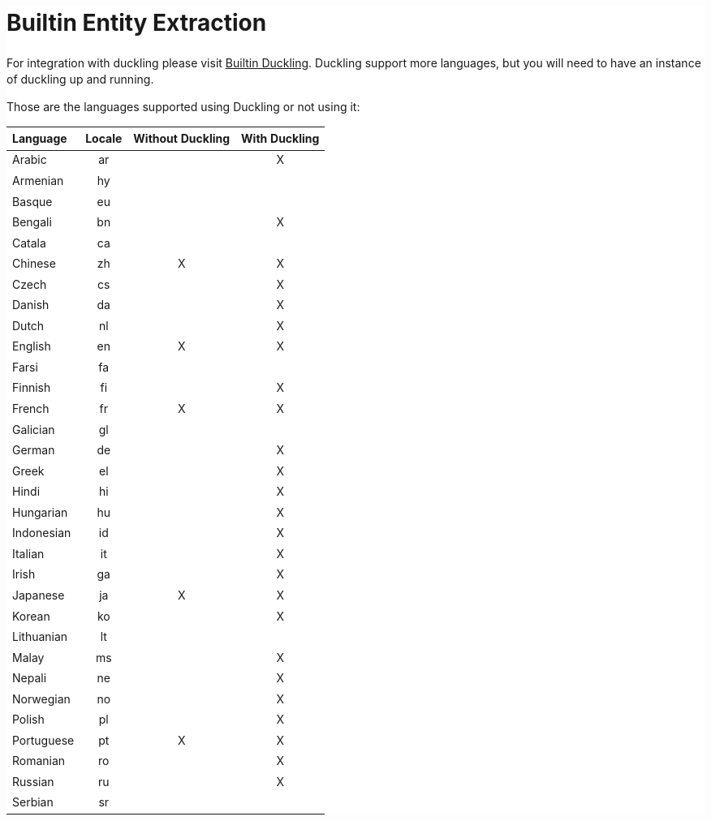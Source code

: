# Builtin Entity Extraction

For integration with duckling please visit [Builtin Duckling](builtin-duckling.md). Duckling support more languages, but you will need to have an instance of duckling up and running.

Those are the languages supported using Duckling or not using it:

| Language      | Locale | Without Duckling | With Duckling |
| :------------ | :----: | :--------------: | :-----------: |
| Arabic        |   ar   |                  |       X       |
| Armenian      |   hy   |                  |               |
| Basque        |   eu   |                  |               |
| Bengali       |   bn   |                  |       X       |
| Catala        |   ca   |                  |               |
| Chinese       |   zh   |         X        |       X       |
| Czech         |   cs   |                  |       X       |
| Danish        |   da   |                  |       X       |
| Dutch         |   nl   |                  |       X       |
| English       |   en   |         X        |       X       |
| Farsi         |   fa   |                  |               |
| Finnish       |   fi   |                  |       X       |
| French        |   fr   |         X        |       X       |
| Galician      |   gl   |                  |               |
| German        |   de   |                  |       X       |
| Greek         |   el   |                  |       X       |
| Hindi         |   hi   |                  |       X       |
| Hungarian     |   hu   |                  |       X       |
| Indonesian    |   id   |                  |       X       |
| Italian       |   it   |                  |       X       |
| Irish         |   ga   |                  |       X       |
| Japanese      |   ja   |         X        |       X       |
| Korean        |   ko   |                  |       X       |
| Lithuanian    |   lt   |                  |               |
| Malay         |   ms   |                  |       X       |
| Nepali        |   ne   |                  |       X       |
| Norwegian     |   no   |                  |       X       |
| Polish        |   pl   |                  |       X       |
| Portuguese    |   pt   |         X        |       X       |
| Romanian      |   ro   |                  |       X       |
| Russian       |   ru   |                  |       X       |
| Serbian       |   sr   |                  |               |